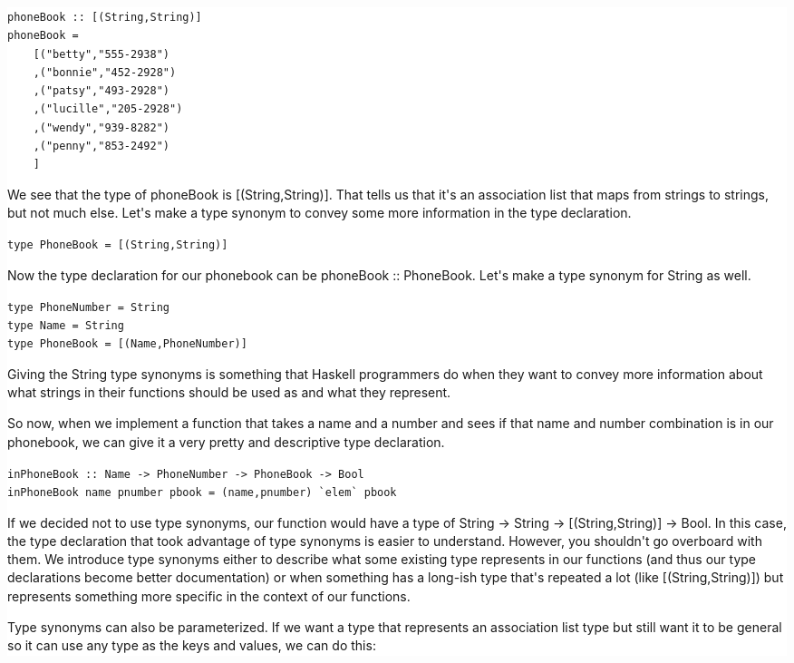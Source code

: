~~~~ {.haskell:hs name="code"}
phoneBook :: [(String,String)]
phoneBook =
    [("betty","555-2938")
    ,("bonnie","452-2928")
    ,("patsy","493-2928")
    ,("lucille","205-2928")
    ,("wendy","939-8282")
    ,("penny","853-2492")
    ]
~~~~

We see that the type of phoneBook is [(String,String)]. That tells us
that it's an association list that maps from strings to strings, but not
much else. Let's make a type synonym to convey some more information in
the type declaration.

~~~~ {.haskell:hs name="code"}
type PhoneBook = [(String,String)]
~~~~

Now the type declaration for our phonebook can be phoneBook ::
PhoneBook. Let's make a type synonym for String as well.

~~~~ {.haskell:hs name="code"}
type PhoneNumber = String
type Name = String
type PhoneBook = [(Name,PhoneNumber)]
~~~~

Giving the String type synonyms is something that Haskell programmers do
when they want to convey more information about what strings in their
functions should be used as and what they represent.

So now, when we implement a function that takes a name and a number and
sees if that name and number combination is in our phonebook, we can
give it a very pretty and descriptive type declaration.

~~~~ {.haskell:hs name="code"}
inPhoneBook :: Name -> PhoneNumber -> PhoneBook -> Bool
inPhoneBook name pnumber pbook = (name,pnumber) `elem` pbook
~~~~

If we decided not to use type synonyms, our function would have a type
of String -\> String -\> [(String,String)] -\> Bool. In this case, the
type declaration that took advantage of type synonyms is easier to
understand. However, you shouldn't go overboard with them. We introduce
type synonyms either to describe what some existing type represents in
our functions (and thus our type declarations become better
documentation) or when something has a long-ish type that's repeated a
lot (like [(String,String)]) but represents something more specific in
the context of our functions.

Type synonyms can also be parameterized. If we want a type that
represents an association list type but still want it to be general so
it can use any type as the keys and values, we can do this:
